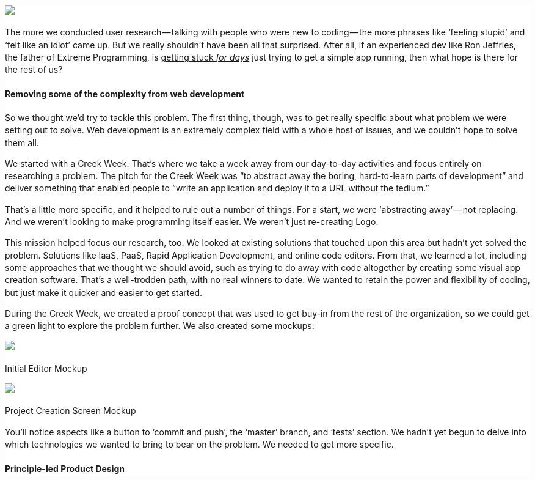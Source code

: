 

![](https://cdn-images-1.medium.com/max/1600/1*kAmu-Mkq5AMaMS39sPfWFA.jpeg)



The more we conducted user research — talking with people who were new to coding — the more phrases like ‘feeling stupid’ and ‘felt like an idiot’ came up. But we really shouldn’t have been all that surprised. After all, if an experienced dev like Ron Jeffries, the father of Extreme Programming, is [getting stuck _for days_](http://ronjeffries.com/articles/016-0607/yaks/) just trying to get a simple app running, then what hope is there for the rest of us?

#### Removing some of the complexity from web development

So we thought we’d try to tackle this problem. The first thing, though, was to get really specific about what problem we were setting out to solve. Web development is an extremely complex field with a whole host of issues, and we couldn’t hope to solve them all.

We started with a [Creek Week](http://blog.fogcreek.com/how-we-embed-a-culture-of-innovation-with-creek-weeks/). That’s where we take a week away from our day-to-day activities and focus entirely on researching a problem. The pitch for the Creek Week was “to abstract away the boring, hard-to-learn parts of development” and deliver something that enabled people to “write an application and deploy it to a URL without the tedium.”

That’s a little more specific, and it helped to rule out a number of things. For a start, we were ‘abstracting away’ — not replacing. And we weren’t looking to make programming itself easier. We weren’t just re-creating [Logo](https://en.wikipedia.org/wiki/Logo_%28programming_language%29).

This mission helped focus our research, too. We looked at existing solutions that touched upon this area but hadn’t yet solved the problem. Solutions like IaaS, PaaS, Rapid Application Development, and online code editors. From that, we learned a lot, including some approaches that we thought we should avoid, such as trying to do away with code altogether by creating some visual app creation software. That’s a well-trodden path, with no real winners to date. We wanted to retain the power and flexibility of coding, but just make it quicker and easier to get started.

During the Creek Week, we created a proof concept that was used to get buy-in from the rest of the organization, so we could get a green light to explore the problem further. We also created some mockups:



![](https://cdn-images-1.medium.com/max/1600/1*Fbv_q0jjzgRTsMS1Y89P-g.png)

Initial Editor Mockup





![](https://cdn-images-1.medium.com/max/1600/1*I5ymP1GtnEQrWadhX2wAbw.png)

Project Creation Screen Mockup



You’ll notice aspects like a button to ‘commit and push’, the ‘master’ branch, and ‘tests’ section. We hadn’t yet begun to delve into which technologies we wanted to bring to bear on the problem. We needed to get more specific.

#### Principle-led Product Design
